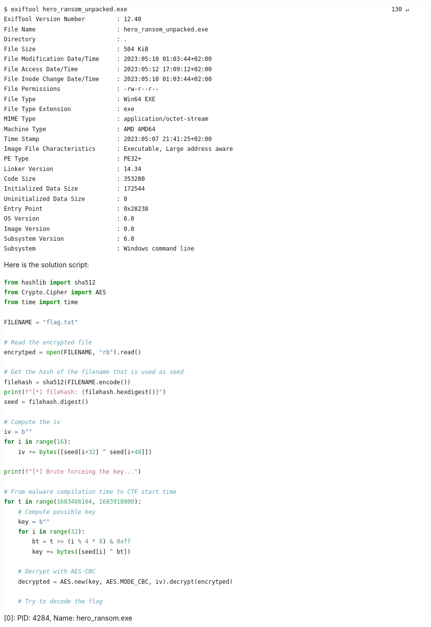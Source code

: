 ```
$ exiftool hero_ransom_unpacked.exe                                                                           130 ↵
ExifTool Version Number         : 12.40
File Name                       : hero_ransom_unpacked.exe
Directory                       : .
File Size                       : 504 KiB
File Modification Date/Time     : 2023:05:10 01:03:44+02:00
File Access Date/Time           : 2023:05:12 17:09:12+02:00
File Inode Change Date/Time     : 2023:05:10 01:03:44+02:00
File Permissions                : -rw-r--r--
File Type                       : Win64 EXE
File Type Extension             : exe
MIME Type                       : application/octet-stream
Machine Type                    : AMD AMD64
Time Stamp                      : 2023:05:07 21:41:25+02:00
Image File Characteristics      : Executable, Large address aware
PE Type                         : PE32+
Linker Version                  : 14.34
Code Size                       : 353280
Initialized Data Size           : 172544
Uninitialized Data Size         : 0
Entry Point                     : 0x28238
OS Version                      : 6.0
Image Version                   : 0.0
Subsystem Version               : 6.0
Subsystem                       : Windows command line
```

Here is the solution script:

```python
from hashlib import sha512
from Crypto.Cipher import AES
from time import time

FILENAME = "flag.txt"

# Read the encrypted file
encrytped = open(FILENAME, "rb").read()

# Get the hash of the filename that is used as seed
filehash = sha512(FILENAME.encode())
print(f"[*] filehash: {filehash.hexdigest()}")
seed = filehash.digest()

# Compute the iv
iv = b""
for i in range(16):
    iv += bytes([seed[i+32] ^ seed[i+48]])

print(f"[*] Brute forceing the key...")

# From malware compilation time to CTF start time
for t in range(1683486104, 1683918000):
    # Compute possible key
    key = b""
    for i in range(32):
        bt = t >> (i % 4 * 8) & 0xff
        key += bytes([seed[i] ^ bt])

    # Decrypt with AES-CBC
    decrypted = AES.new(key, AES.MODE_CBC, iv).decrypt(encrytped)

    # Try to decode the flag
```

[0]: PID: 4284, Name: hero_ransom.exe
